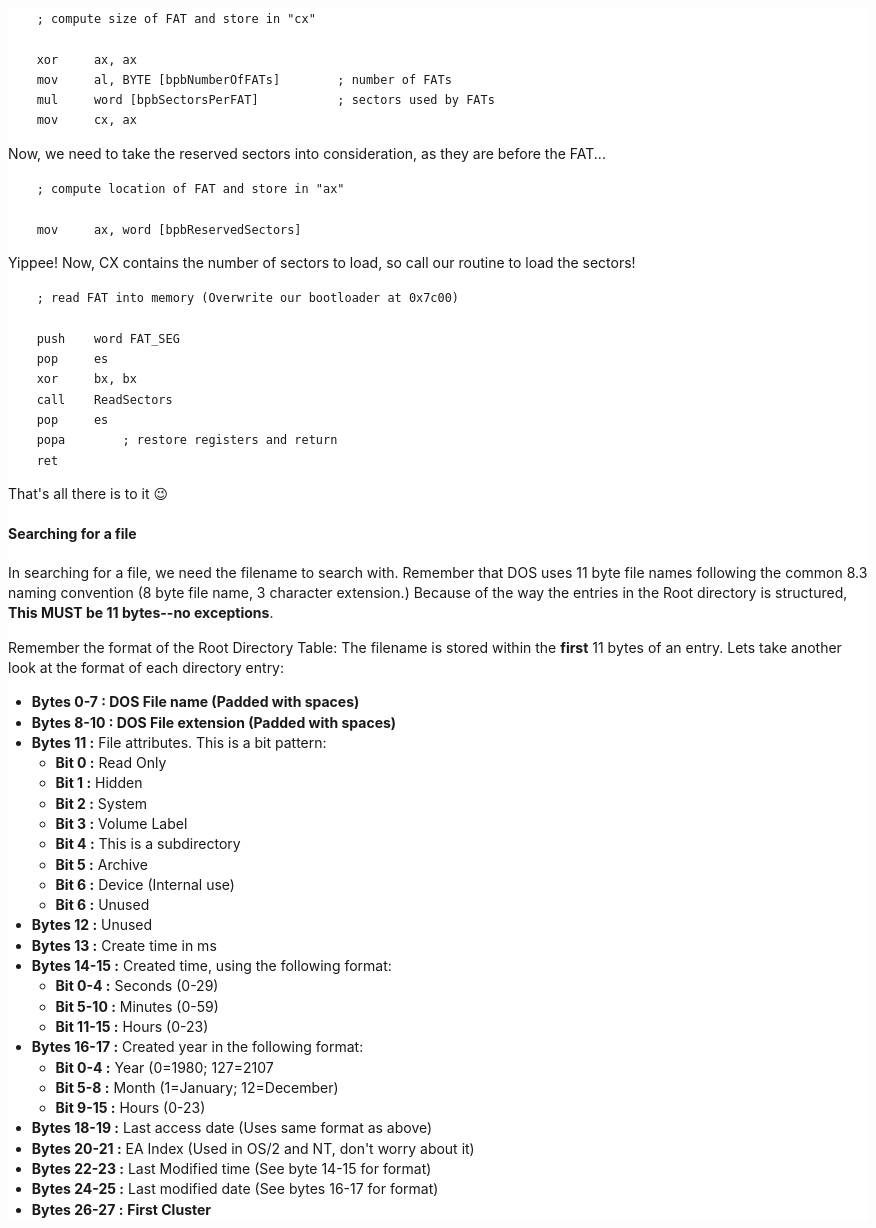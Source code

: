 ```armasm
    ; compute size of FAT and store in "cx"

    xor     ax, ax
    mov     al, BYTE [bpbNumberOfFATs]        ; number of FATs
    mul     word [bpbSectorsPerFAT]           ; sectors used by FATs
    mov     cx, ax
```

Now, we need to take the reserved sectors into consideration, as they are before the FAT...

```armasm
    ; compute location of FAT and store in "ax"

    mov     ax, word [bpbReservedSectors]
```

Yippee! Now, CX contains the number of sectors to load, so call our routine to load the sectors!

```armasm
    ; read FAT into memory (Overwrite our bootloader at 0x7c00)

    push    word FAT_SEG
    pop     es
    xor     bx, bx
    call    ReadSectors
    pop     es
    popa        ; restore registers and return
    ret
```

That's all there is to it 😉

#### Searching for a file

In searching for a file, we need the filename to search with. Remember that DOS uses 11 byte file names following the common 8.3 naming convention (8 byte file name, 3 character extension.) Because of the way the entries in the Root directory is structured, **This MUST be 11 bytes--no exceptions**.

Remember the format of the Root Directory Table: The filename is stored within the **first** 11 bytes of an entry. Lets take another look at the format of each directory entry:

* **Bytes 0-7 : DOS File name (Padded with spaces)**
* **Bytes 8-10 : DOS File extension (Padded with spaces)**
* **Bytes 11 :** File attributes. This is a bit pattern:
  * **Bit 0 :** Read Only
  * **Bit 1 :** Hidden
  * **Bit 2 :** System
  * **Bit 3 :** Volume Label
  * **Bit 4 :** This is a subdirectory
  * **Bit 5 :** Archive
  * **Bit 6 :** Device (Internal use)
  * **Bit 6 :** Unused
* **Bytes 12 :** Unused
* **Bytes 13 :** Create time in ms
* **Bytes 14-15 :** Created time, using the following format:
  * **Bit 0-4 :** Seconds (0-29)
  * **Bit 5-10 :** Minutes (0-59)
  * **Bit 11-15 :** Hours (0-23)
* **Bytes 16-17 :** Created year in the following format:
  * **Bit 0-4 :** Year (0=1980; 127=2107
  * **Bit 5-8 :** Month (1=January; 12=December)
  * **Bit 9-15 :** Hours (0-23)
* **Bytes 18-19 :** Last access date (Uses same format as above)
* **Bytes 20-21 :** EA Index (Used in OS/2 and NT, don't worry about it)
* **Bytes 22-23 :** Last Modified time (See byte 14-15 for format)
* **Bytes 24-25 :** Last modified date (See bytes 16-17 for format)
* **Bytes 26-27 :** **First Cluster**